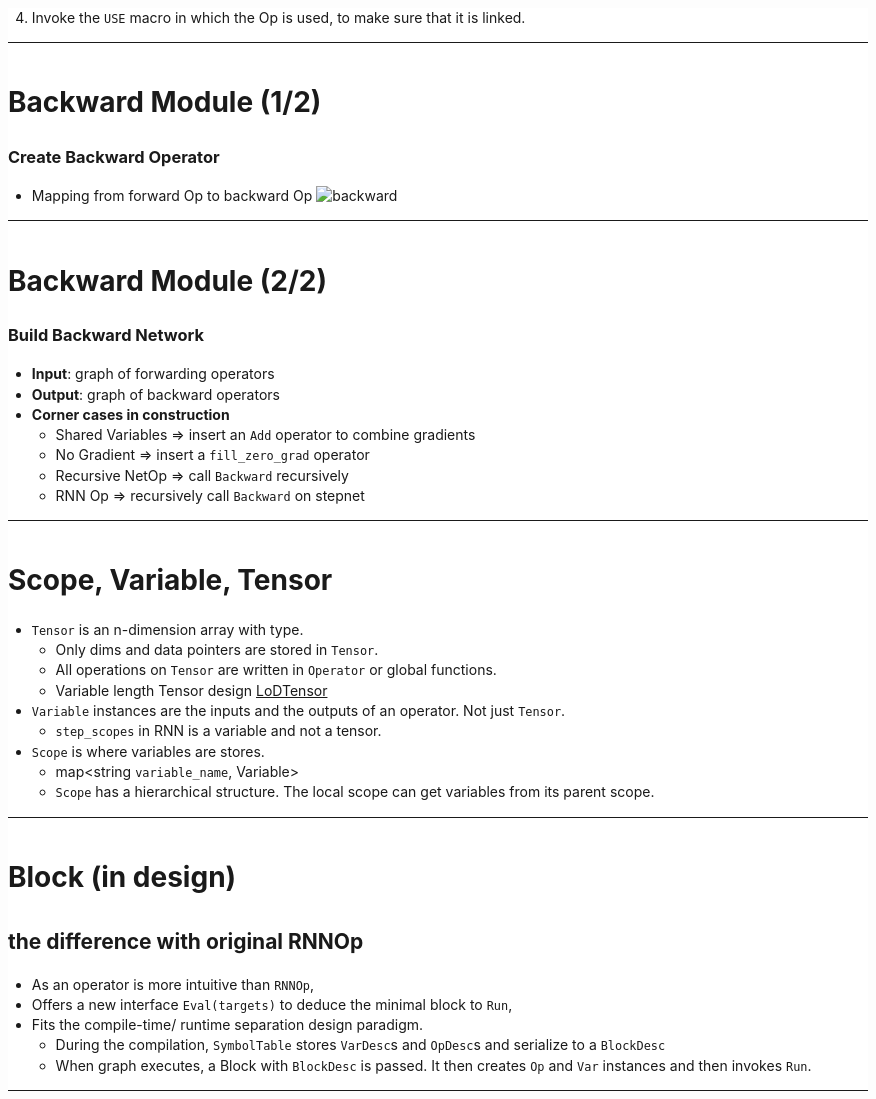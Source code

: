 4. Invoke the `USE` macro in which the Op is used, to make sure that it is linked.

---
# Backward Module (1/2)
### Create Backward Operator
- Mapping from forward Op to backward Op
![backward](https://gist.githubusercontent.com/dzhwinter/a6fbd4623ee76c459f7f94591fd1abf0/raw/61026ab6e518e66bde66a889bc42557a1fccff33/backward.png)

---
# Backward Module (2/2)
### Build Backward Network
- **Input**: graph of forwarding operators
- **Output**: graph of backward operators
- **Corner cases in construction**
	- Shared Variables => insert an `Add` operator to combine gradients
	- No Gradient => insert a `fill_zero_grad` operator
	- Recursive NetOp => call `Backward` recursively
	- RNN Op => recursively call `Backward` on stepnet


---
# Scope, Variable, Tensor

* `Tensor` is an n-dimension array with type.
	* Only dims and data pointers are stored in `Tensor`.
	* All operations on `Tensor` are written in `Operator` or global functions.
	* Variable length Tensor design [LoDTensor](https://github.com/PaddlePaddle/Paddle/blob/develop/paddle/framework/lod_tensor.md)
* `Variable` instances are the inputs and the outputs of an operator. Not just `Tensor`.
	* `step_scopes` in RNN is a variable and not a tensor.
* `Scope` is where variables are stores.
	* map<string `variable_name`, Variable>
	* `Scope` has a hierarchical structure. The local scope can get variables from its parent scope.

---
# Block (in design)
## the difference with original RNNOp
- As an operator is more intuitive than `RNNOp`,
- Offers a new interface `Eval(targets)` to deduce the minimal block to `Run`,
- Fits the compile-time/ runtime separation design paradigm.
  - During the compilation, `SymbolTable` stores `VarDesc`s and `OpDesc`s and serialize to a `BlockDesc`
  - When graph executes, a Block with `BlockDesc` is passed. It then creates `Op` and `Var` instances and then invokes `Run`.

---